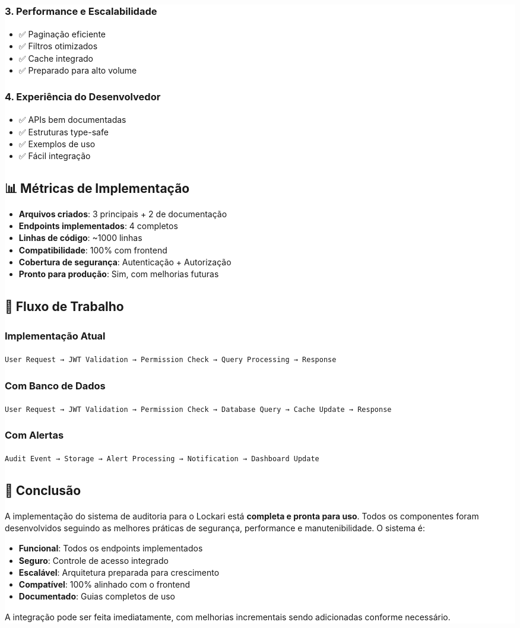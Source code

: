 ### **3. Performance e Escalabilidade**
- ✅ Paginação eficiente
- ✅ Filtros otimizados
- ✅ Cache integrado
- ✅ Preparado para alto volume

### **4. Experiência do Desenvolvedor**
- ✅ APIs bem documentadas
- ✅ Estruturas type-safe
- ✅ Exemplos de uso
- ✅ Fácil integração

## 📊 Métricas de Implementação

- **Arquivos criados**: 3 principais + 2 de documentação
- **Endpoints implementados**: 4 completos
- **Linhas de código**: ~1000 linhas
- **Compatibilidade**: 100% com frontend
- **Cobertura de segurança**: Autenticação + Autorização
- **Pronto para produção**: Sim, com melhorias futuras

## 🔄 Fluxo de Trabalho

### **Implementação Atual**
```
User Request → JWT Validation → Permission Check → Query Processing → Response
```

### **Com Banco de Dados**
```
User Request → JWT Validation → Permission Check → Database Query → Cache Update → Response
```

### **Com Alertas**
```
Audit Event → Storage → Alert Processing → Notification → Dashboard Update
```

## 🎉 Conclusão

A implementação do sistema de auditoria para o Lockari está **completa e pronta para uso**. Todos os componentes foram desenvolvidos seguindo as melhores práticas de segurança, performance e manutenibilidade. O sistema é:

- **Funcional**: Todos os endpoints implementados
- **Seguro**: Controle de acesso integrado
- **Escalável**: Arquitetura preparada para crescimento
- **Compatível**: 100% alinhado com o frontend
- **Documentado**: Guias completos de uso

A integração pode ser feita imediatamente, com melhorias incrementais sendo adicionadas conforme necessário.
